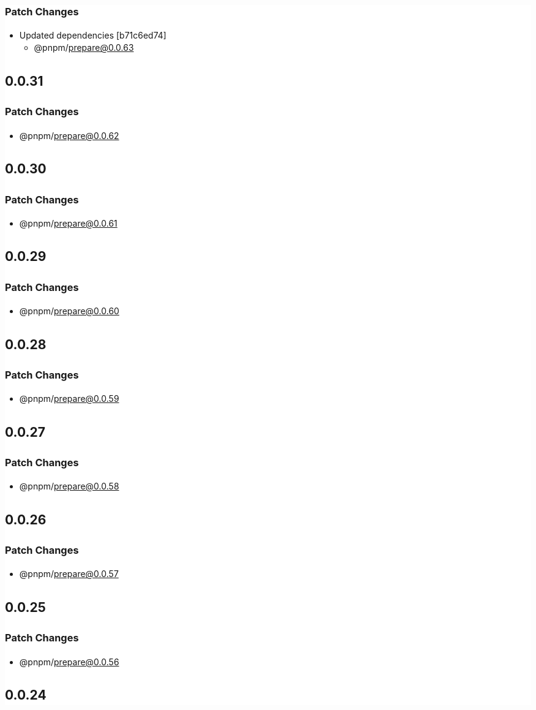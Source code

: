 ### Patch Changes

- Updated dependencies [b71c6ed74]
  - @pnpm/prepare@0.0.63

## 0.0.31

### Patch Changes

- @pnpm/prepare@0.0.62

## 0.0.30

### Patch Changes

- @pnpm/prepare@0.0.61

## 0.0.29

### Patch Changes

- @pnpm/prepare@0.0.60

## 0.0.28

### Patch Changes

- @pnpm/prepare@0.0.59

## 0.0.27

### Patch Changes

- @pnpm/prepare@0.0.58

## 0.0.26

### Patch Changes

- @pnpm/prepare@0.0.57

## 0.0.25

### Patch Changes

- @pnpm/prepare@0.0.56

## 0.0.24

